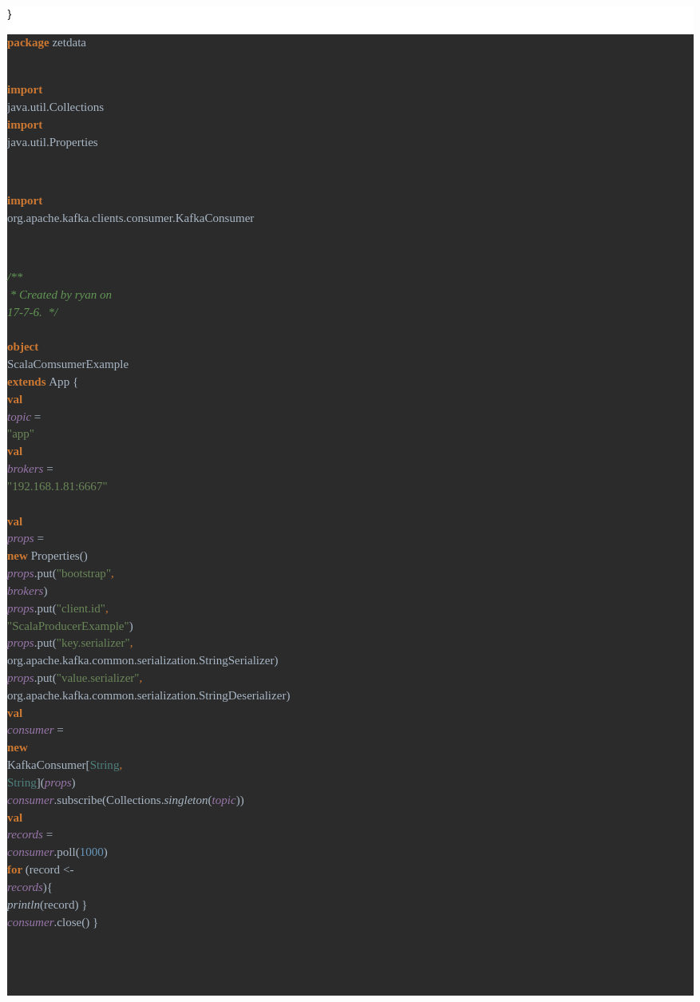 }
</pre>
<br><p></p>
<p><span style="font-size:18px;"></span></p>
<pre style="background-color:#2b2b2b;color:#a9b7c6;font-family:'Source Code Pro';font-size:11.3pt;"><span style="color:#cc7832;"><strong>package </strong></span>zetdata

<span style="color:#cc7832;"><strong>import </strong></span>java.util.Collections
<span style="color:#cc7832;"><strong>import </strong></span>java.util.Properties

<span style="color:#cc7832;"><strong>import </strong></span>org.apache.kafka.clients.consumer.KafkaConsumer

<span style="color:#629755;"><em>/**
</em></span><span style="color:#629755;"><em>  * Created by ryan on 17-7-6.
</em></span><span style="color:#629755;"><em>  */
</em></span><span style="color:#629755;"><em>
</em></span><span style="color:#cc7832;"><strong>object </strong></span>ScalaComsumerExample <span style="color:#cc7832;"><strong>extends </strong></span>App {
  <span style="color:#cc7832;"><strong>val </strong></span><span style="color:#9876aa;"><em>topic </em></span>= <span style="color:#6a8759;">"app"
</span><span style="color:#6a8759;">  </span><span style="color:#cc7832;"><strong>val </strong></span><span style="color:#9876aa;"><em>brokers </em></span>= <span style="color:#6a8759;">"192.168.1.81:6667"
</span><span style="color:#6a8759;">  </span><span style="color:#cc7832;"><strong>val </strong></span><span style="color:#9876aa;"><em>props </em></span>= <span style="color:#cc7832;"><strong>new </strong></span>Properties()
  <span style="color:#9876aa;"><em>props</em></span>.put(<span style="color:#6a8759;">"bootstrap"</span><span style="color:#cc7832;">, </span><span style="color:#9876aa;"><em>brokers</em></span>)
  <span style="color:#9876aa;"><em>props</em></span>.put(<span style="color:#6a8759;">"client.id"</span><span style="color:#cc7832;">, </span><span style="color:#6a8759;">"ScalaProducerExample"</span>)
  <span style="color:#9876aa;"><em>props</em></span>.put(<span style="color:#6a8759;">"key.serializer"</span><span style="color:#cc7832;">, </span>org.apache.kafka.common.serialization.StringSerializer)
  <span style="color:#9876aa;"><em>props</em></span>.put(<span style="color:#6a8759;">"value.serializer"</span><span style="color:#cc7832;">, </span>org.apache.kafka.common.serialization.StringDeserializer)
  <span style="color:#cc7832;"><strong>val </strong></span><span style="color:#9876aa;"><em>consumer </em></span>= <span style="color:#cc7832;"><strong>new </strong></span>KafkaConsumer[<span style="color:#4e807d;">String</span><span style="color:#cc7832;">, </span><span style="color:#4e807d;">String</span>](<span style="color:#9876aa;"><em>props</em></span>)
  <span style="color:#9876aa;"><em>consumer</em></span>.subscribe(Collections.<span style="font-style:italic;">singleton</span>(<span style="color:#9876aa;"><em>topic</em></span>))
  <span style="color:#cc7832;"><strong>val </strong></span><span style="color:#9876aa;"><em>records </em></span>= <span style="color:#9876aa;"><em>consumer</em></span>.poll(<span style="color:#6897bb;">1000</span>)
  <span style="color:#cc7832;"><strong>for </strong></span>(record &lt;- <span style="color:#9876aa;"><em>records</em></span>){
    <span style="font-style:italic;">println</span>(record)
  }
  <span style="color:#9876aa;"><em>consumer</em></span>.close()
}
